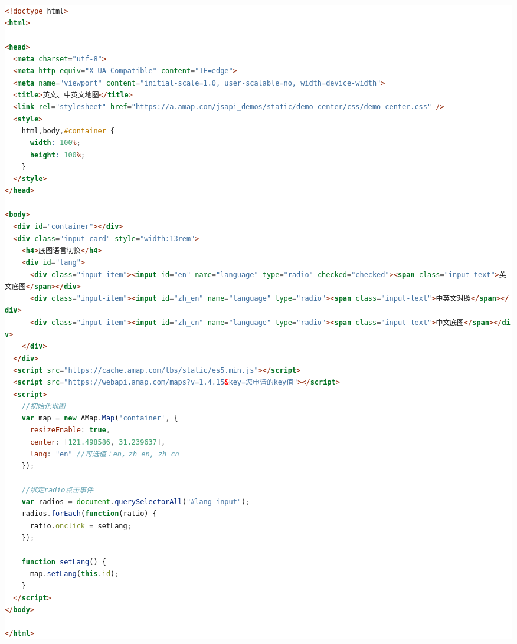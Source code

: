 ```html
<!doctype html>
<html>

<head>
  <meta charset="utf-8">
  <meta http-equiv="X-UA-Compatible" content="IE=edge">
  <meta name="viewport" content="initial-scale=1.0, user-scalable=no, width=device-width">
  <title>英文、中英文地图</title>
  <link rel="stylesheet" href="https://a.amap.com/jsapi_demos/static/demo-center/css/demo-center.css" />
  <style>
    html,body,#container {
      width: 100%;
      height: 100%;
    }
  </style>
</head>

<body>
  <div id="container"></div>
  <div class="input-card" style="width:13rem">
    <h4>底图语言切换</h4>
    <div id="lang">
      <div class="input-item"><input id="en" name="language" type="radio" checked="checked"><span class="input-text">英文底图</span></div>
      <div class="input-item"><input id="zh_en" name="language" type="radio"><span class="input-text">中英文对照</span></div>
      <div class="input-item"><input id="zh_cn" name="language" type="radio"><span class="input-text">中文底图</span></div>
    </div>
  </div>
  <script src="https://cache.amap.com/lbs/static/es5.min.js"></script>
  <script src="https://webapi.amap.com/maps?v=1.4.15&key=您申请的key值"></script>
  <script>
    //初始化地图
    var map = new AMap.Map('container', {
      resizeEnable: true,
      center: [121.498586, 31.239637],
      lang: "en" //可选值：en，zh_en, zh_cn
    });

    //绑定radio点击事件
    var radios = document.querySelectorAll("#lang input");
    radios.forEach(function(ratio) {
      ratio.onclick = setLang;
    });

    function setLang() {
      map.setLang(this.id);
    }
  </script>
</body>

</html>
```
